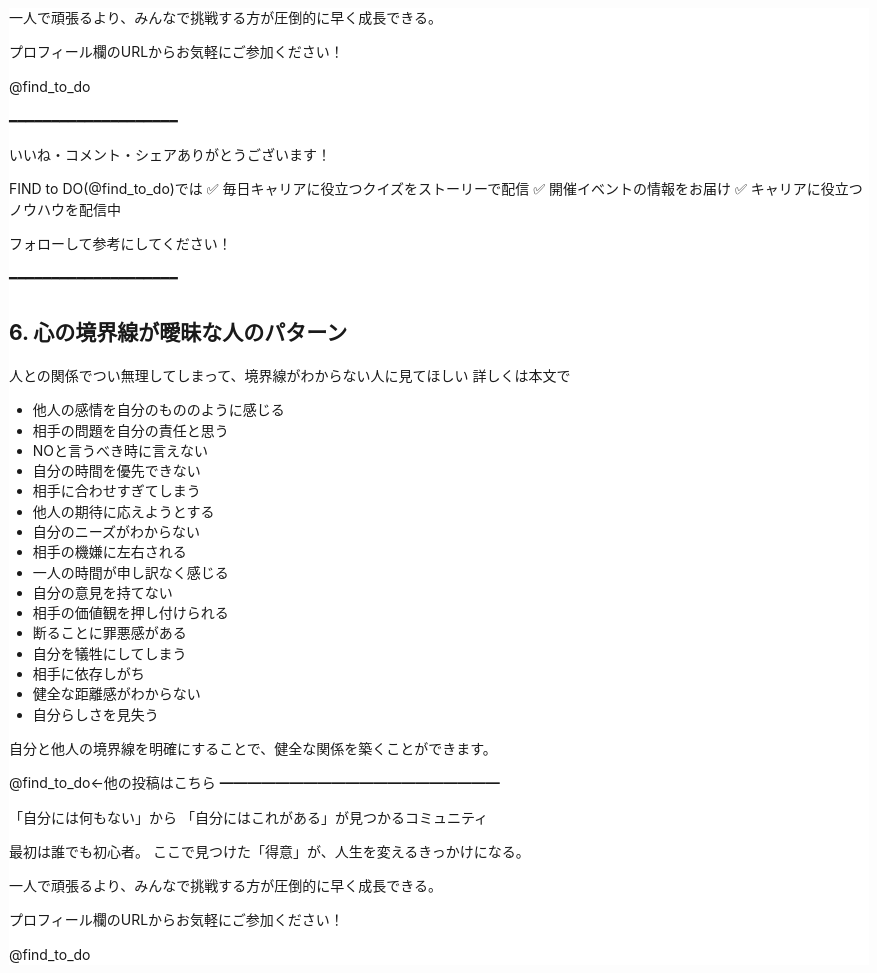 一人で頑張るより、みんなで挑戦する方が圧倒的に早く成長できる。

プロフィール欄のURLからお気軽にご参加ください！

@find_to_do

━━━━━━━━━━━━━━━━━━━━

いいね・コメント・シェアありがとうございます！

FIND to DO(@find_to_do)では
✅ 毎日キャリアに役立つクイズをストーリーで配信
✅ 開催イベントの情報をお届け
✅ キャリアに役立つノウハウを配信中

フォローして参考にしてください！

━━━━━━━━━━━━━━━━━━━━

## 6. 心の境界線が曖昧な人のパターン

人との関係でつい無理してしまって、境界線がわからない人に見てほしい
詳しくは本文で

- 他人の感情を自分のもののように感じる
- 相手の問題を自分の責任と思う
- NOと言うべき時に言えない
- 自分の時間を優先できない
- 相手に合わせすぎてしまう
- 他人の期待に応えようとする
- 自分のニーズがわからない
- 相手の機嫌に左右される
- 一人の時間が申し訳なく感じる
- 自分の意見を持てない
- 相手の価値観を押し付けられる
- 断ることに罪悪感がある
- 自分を犠牲にしてしまう
- 相手に依存しがち
- 健全な距離感がわからない
- 自分らしさを見失う

自分と他人の境界線を明確にすることで、健全な関係を築くことができます。

@find_to_do←他の投稿はこちら
━━━━━━━━━━━━━━━━━━━━

「自分には何もない」から
「自分にはこれがある」が見つかるコミュニティ

最初は誰でも初心者。
ここで見つけた「得意」が、人生を変えるきっかけになる。

一人で頑張るより、みんなで挑戦する方が圧倒的に早く成長できる。

プロフィール欄のURLからお気軽にご参加ください！

@find_to_do
